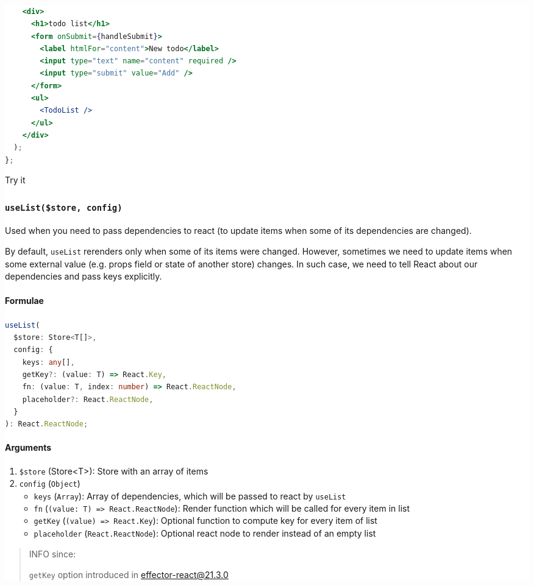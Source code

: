 ```jsx
    <div>
      <h1>todo list</h1>
      <form onSubmit={handleSubmit}>
        <label htmlFor="content">New todo</label>
        <input type="text" name="content" required />
        <input type="submit" value="Add" />
      </form>
      <ul>
        <TodoList />
      </ul>
    </div>
  );
};
```

Try it

### `useList($store, config)`

Used when you need to pass dependencies to react (to update items when some of its dependencies are changed).

By default, `useList` rerenders only when some of its items were changed.
However, sometimes we need to update items when some external value (e.g. props field or state of another store) changes.
In such case, we need to tell React about our dependencies and pass keys explicitly.

#### Formulae

```ts
useList(
  $store: Store<T[]>,
  config: {
    keys: any[],
    getKey?: (value: T) => React.Key,
    fn: (value: T, index: number) => React.ReactNode,
    placeholder?: React.ReactNode,
  }
): React.ReactNode;
```

#### Arguments

1. `$store` (Store\<T>): Store with an array of items
2. `config` (`Object`)
   * `keys` (`Array`): Array of dependencies, which will be passed to react by `useList`
   * `fn` (`(value: T) => React.ReactNode`): Render function which will be called for every item in list
   * `getKey` (`(value) => React.Key`): Optional function to compute key for every item of list
   * `placeholder` (`React.ReactNode`): Optional react node to render instead of an empty list

> INFO since: 
>
> `getKey` option introduced in [effector-react@21.3.0](https://changelog.effector.dev/#effector-react-21-3-0)
